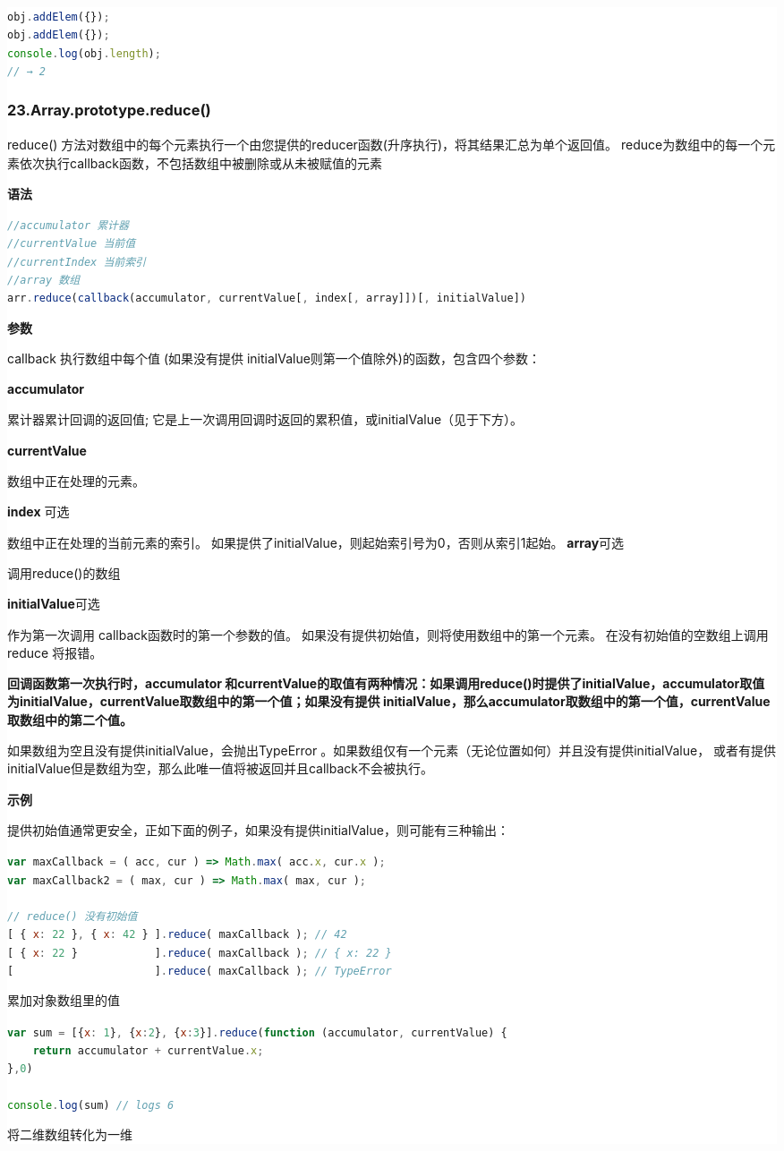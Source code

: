 ```javascript
obj.addElem({});
obj.addElem({});
console.log(obj.length);
// → 2
```

### 23.Array.prototype.reduce()
reduce() 方法对数组中的每个元素执行一个由您提供的reducer函数(升序执行)，将其结果汇总为单个返回值。
reduce为数组中的每一个元素依次执行callback函数，不包括数组中被删除或从未被赋值的元素

**语法**

```javascript
//accumulator 累计器
//currentValue 当前值
//currentIndex 当前索引
//array 数组
arr.reduce(callback(accumulator, currentValue[, index[, array]])[, initialValue])
```
**参数**

callback
执行数组中每个值 (如果没有提供 initialValue则第一个值除外)的函数，包含四个参数：

**accumulator**

累计器累计回调的返回值; 它是上一次调用回调时返回的累积值，或initialValue（见于下方）。

**currentValue**

数组中正在处理的元素。

**index** 可选

数组中正在处理的当前元素的索引。 如果提供了initialValue，则起始索引号为0，否则从索引1起始。
**array**可选

调用reduce()的数组

**initialValue**可选

作为第一次调用 callback函数时的第一个参数的值。 如果没有提供初始值，则将使用数组中的第一个元素。 在没有初始值的空数组上调用 reduce 将报错。


**回调函数第一次执行时，accumulator 和currentValue的取值有两种情况：如果调用reduce()时提供了initialValue，accumulator取值为initialValue，currentValue取数组中的第一个值；如果没有提供 initialValue，那么accumulator取数组中的第一个值，currentValue取数组中的第二个值。**

如果数组为空且没有提供initialValue，会抛出TypeError 。如果数组仅有一个元素（无论位置如何）并且没有提供initialValue， 或者有提供initialValue但是数组为空，那么此唯一值将被返回并且callback不会被执行。

**示例**

提供初始值通常更安全，正如下面的例子，如果没有提供initialValue，则可能有三种输出：
```javascript
var maxCallback = ( acc, cur ) => Math.max( acc.x, cur.x );
var maxCallback2 = ( max, cur ) => Math.max( max, cur );

// reduce() 没有初始值
[ { x: 22 }, { x: 42 } ].reduce( maxCallback ); // 42
[ { x: 22 }            ].reduce( maxCallback ); // { x: 22 }
[                      ].reduce( maxCallback ); // TypeError
```
累加对象数组里的值
```javascript
var sum = [{x: 1}, {x:2}, {x:3}].reduce(function (accumulator, currentValue) {
    return accumulator + currentValue.x;
},0)

console.log(sum) // logs 6
```
将二维数组转化为一维
